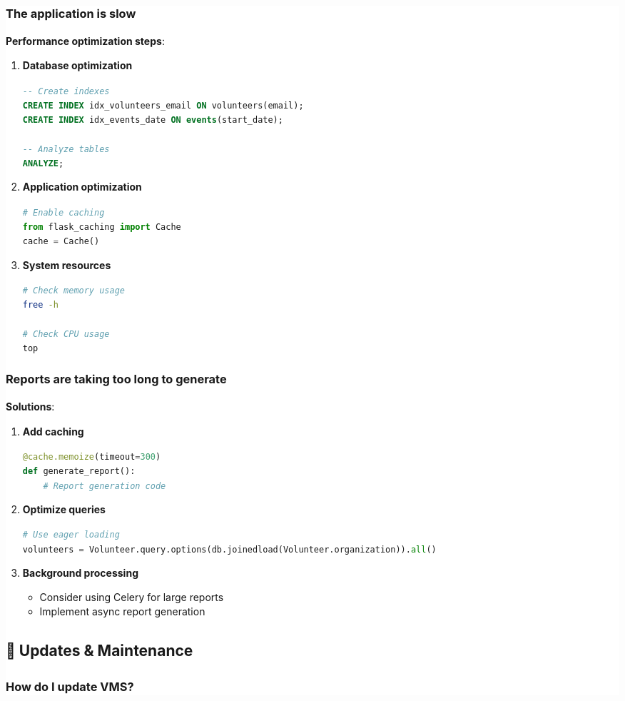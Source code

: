 ### The application is slow

**Performance optimization steps**:

1. **Database optimization**
   ```sql
   -- Create indexes
   CREATE INDEX idx_volunteers_email ON volunteers(email);
   CREATE INDEX idx_events_date ON events(start_date);
   
   -- Analyze tables
   ANALYZE;
   ```

2. **Application optimization**
   ```python
   # Enable caching
   from flask_caching import Cache
   cache = Cache()
   ```

3. **System resources**
   ```bash
   # Check memory usage
   free -h
   
   # Check CPU usage
   top
   ```

### Reports are taking too long to generate

**Solutions**:

1. **Add caching**
   ```python
   @cache.memoize(timeout=300)
   def generate_report():
       # Report generation code
   ```

2. **Optimize queries**
   ```python
   # Use eager loading
   volunteers = Volunteer.query.options(db.joinedload(Volunteer.organization)).all()
   ```

3. **Background processing**
   - Consider using Celery for large reports
   - Implement async report generation

## 🔄 Updates & Maintenance

### How do I update VMS?
